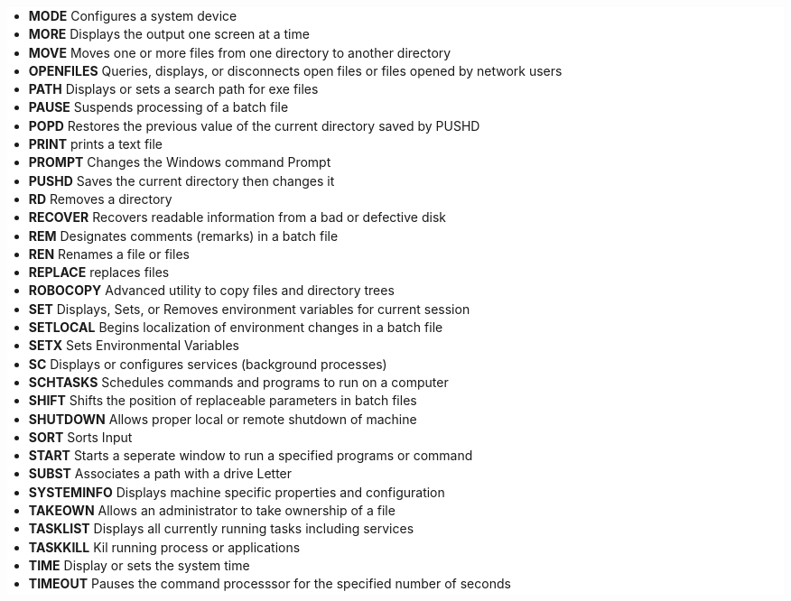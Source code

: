 - **MODE** 
Configures a system device
- **MORE**
Displays the output one screen at a time 
- **MOVE**
Moves one or more files from one directory to another directory 
- **OPENFILES**
Queries, displays, or disconnects open files or files opened by network users 
- **PATH** 
Displays or sets a search path for exe files 
- **PAUSE**
Suspends processing of a batch file 
- **POPD** 
Restores the previous value of the current directory saved by PUSHD
- **PRINT**
prints a text file
- **PROMPT** 
Changes the Windows command Prompt 
- **PUSHD**
Saves the current directory then changes it  
- **RD**
Removes a directory
- **RECOVER**
Recovers readable information from a bad or defective disk 
- **REM** 
Designates comments (remarks) in a batch file 
- **REN**
Renames a file or files 
- **REPLACE**
replaces files
- **ROBOCOPY**
Advanced utility to copy files and directory trees
- **SET**
Displays, Sets, or Removes environment variables for current session
- **SETLOCAL** 
Begins localization of environment changes in a batch file 
- **SETX**
Sets Environmental Variables 
- **SC**
Displays or configures services (background processes)
- **SCHTASKS**
Schedules commands and programs to run on a computer 
- **SHIFT** 
Shifts the position of replaceable parameters in batch files 
- **SHUTDOWN** 
Allows proper local or remote shutdown of machine
- **SORT**
Sorts Input
- **START** 
Starts a seperate window to run a specified programs or command 
- **SUBST**
Associates a path with a drive Letter
- **SYSTEMINFO**
Displays machine specific properties and configuration
- **TAKEOWN**
Allows an administrator to take ownership of a file 
- **TASKLIST**
Displays all currently running tasks including services 
- **TASKKILL**
Kil running process or applications
- **TIME**
Display or sets the system time
- **TIMEOUT** 
Pauses the command processsor for the specified number of seconds